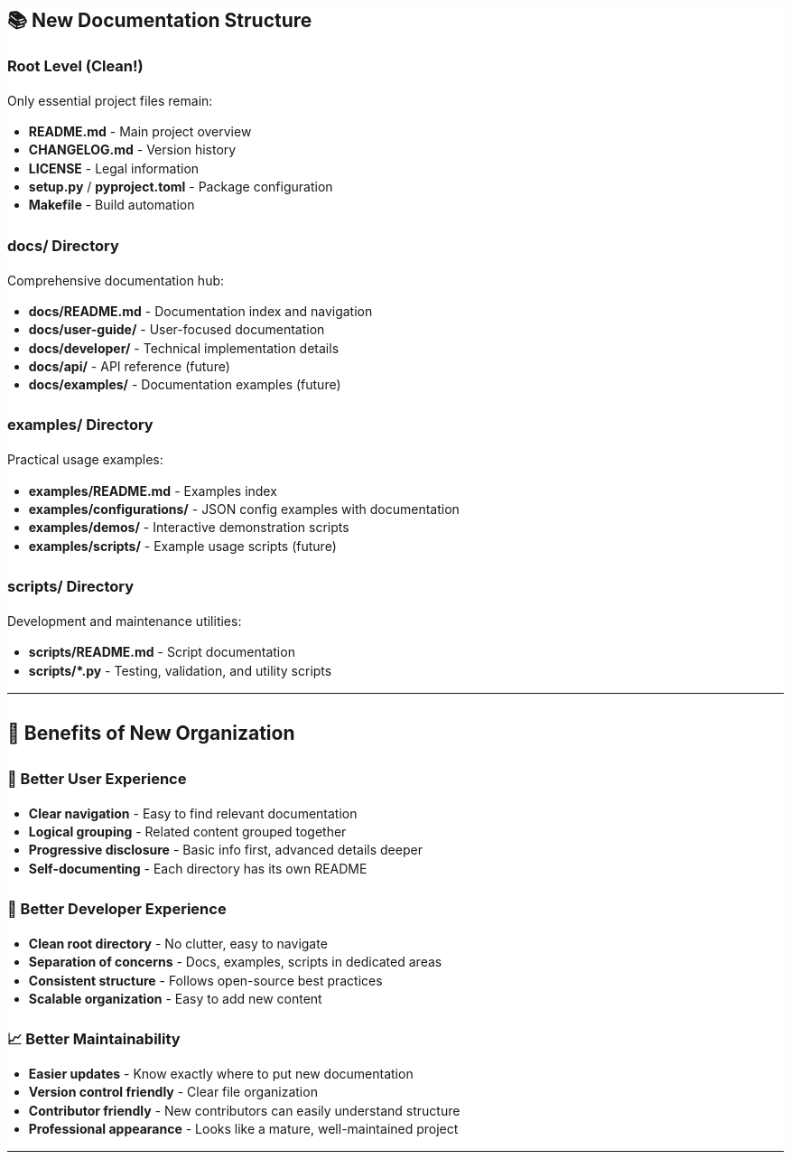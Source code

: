 
## 📚 **New Documentation Structure**

### **Root Level (Clean!)**
Only essential project files remain:
- **README.md** - Main project overview
- **CHANGELOG.md** - Version history
- **LICENSE** - Legal information
- **setup.py** / **pyproject.toml** - Package configuration
- **Makefile** - Build automation

### **docs/ Directory**
Comprehensive documentation hub:
- **docs/README.md** - Documentation index and navigation
- **docs/user-guide/** - User-focused documentation
- **docs/developer/** - Technical implementation details
- **docs/api/** - API reference (future)
- **docs/examples/** - Documentation examples (future)

### **examples/ Directory**  
Practical usage examples:
- **examples/README.md** - Examples index
- **examples/configurations/** - JSON config examples with documentation
- **examples/demos/** - Interactive demonstration scripts
- **examples/scripts/** - Example usage scripts (future)

### **scripts/ Directory**
Development and maintenance utilities:
- **scripts/README.md** - Script documentation
- **scripts/*.py** - Testing, validation, and utility scripts

---

## 🎯 **Benefits of New Organization**

### **👥 Better User Experience**
- **Clear navigation** - Easy to find relevant documentation
- **Logical grouping** - Related content grouped together
- **Progressive disclosure** - Basic info first, advanced details deeper
- **Self-documenting** - Each directory has its own README

### **🔧 Better Developer Experience**  
- **Clean root directory** - No clutter, easy to navigate
- **Separation of concerns** - Docs, examples, scripts in dedicated areas
- **Consistent structure** - Follows open-source best practices
- **Scalable organization** - Easy to add new content

### **📈 Better Maintainability**
- **Easier updates** - Know exactly where to put new documentation
- **Version control friendly** - Clear file organization
- **Contributor friendly** - New contributors can easily understand structure
- **Professional appearance** - Looks like a mature, well-maintained project

---